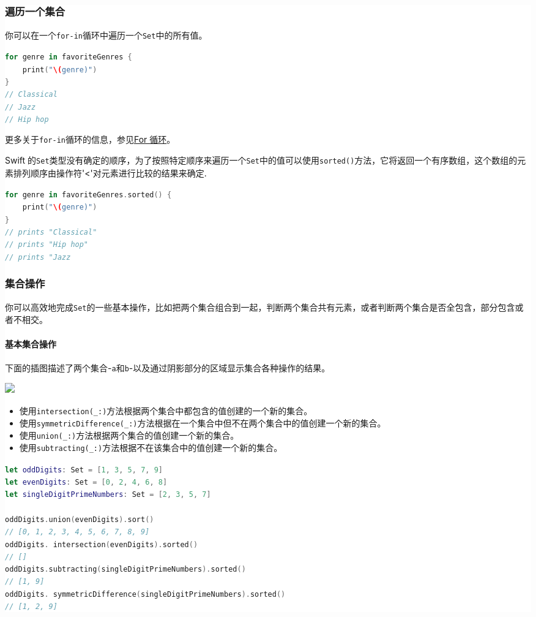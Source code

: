 <a name="iterating_over_a_set"></a>
### 遍历一个集合

你可以在一个`for-in`循环中遍历一个`Set`中的所有值。

```swift
for genre in favoriteGenres {
    print("\(genre)")
}
// Classical
// Jazz
// Hip hop
```

更多关于`for-in`循环的信息，参见[For 循环](./05_Control_Flow.html#for_loops)。

Swift 的`Set`类型没有确定的顺序，为了按照特定顺序来遍历一个`Set`中的值可以使用`sorted()`方法，它将返回一个有序数组，这个数组的元素排列顺序由操作符'<'对元素进行比较的结果来确定.

```swift
for genre in favoriteGenres.sorted() {
    print("\(genre)")
}
// prints "Classical"
// prints "Hip hop"
// prints "Jazz
```

<a name="performing_set_operations"></a>
### 集合操作

你可以高效地完成`Set`的一些基本操作，比如把两个集合组合到一起，判断两个集合共有元素，或者判断两个集合是否全包含，部分包含或者不相交。

<a name="fundamental_set_operations"></a>
#### 基本集合操作

下面的插图描述了两个集合-`a`和`b`-以及通过阴影部分的区域显示集合各种操作的结果。

![](https://developer.apple.com/library/prerelease/ios/documentation/Swift/Conceptual/Swift_Programming_Language/Art/setVennDiagram_2x.png)

* 使用`intersection(_:)`方法根据两个集合中都包含的值创建的一个新的集合。
* 使用`symmetricDifference(_:)`方法根据在一个集合中但不在两个集合中的值创建一个新的集合。
* 使用`union(_:)`方法根据两个集合的值创建一个新的集合。
* 使用`subtracting(_:)`方法根据不在该集合中的值创建一个新的集合。

```swift
let oddDigits: Set = [1, 3, 5, 7, 9]
let evenDigits: Set = [0, 2, 4, 6, 8]
let singleDigitPrimeNumbers: Set = [2, 3, 5, 7]

oddDigits.union(evenDigits).sort()
// [0, 1, 2, 3, 4, 5, 6, 7, 8, 9]
oddDigits. intersection(evenDigits).sorted()
// []
oddDigits.subtracting(singleDigitPrimeNumbers).sorted()
// [1, 9]
oddDigits. symmetricDifference(singleDigitPrimeNumbers).sorted()
// [1, 2, 9]
```
